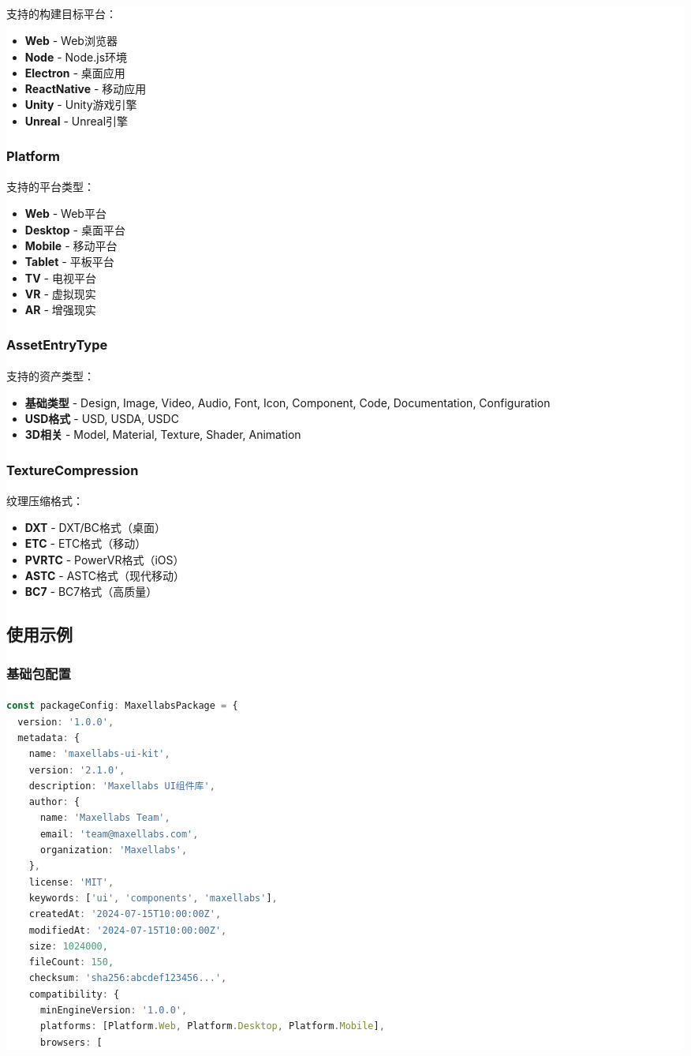 支持的构建目标平台：

- **Web** - Web浏览器
- **Node** - Node.js环境
- **Electron** - 桌面应用
- **ReactNative** - 移动应用
- **Unity** - Unity游戏引擎
- **Unreal** - Unreal引擎

### Platform

支持的平台类型：

- **Web** - Web平台
- **Desktop** - 桌面平台
- **Mobile** - 移动平台
- **Tablet** - 平板平台
- **TV** - 电视平台
- **VR** - 虚拟现实
- **AR** - 增强现实

### AssetEntryType

支持的资产类型：

- **基础类型** - Design, Image, Video, Audio, Font, Icon, Component, Code, Documentation, Configuration
- **USD格式** - USD, USDA, USDC
- **3D相关** - Model, Material, Texture, Shader, Animation

### TextureCompression

纹理压缩格式：

- **DXT** - DXT/BC格式（桌面）
- **ETC** - ETC格式（移动）
- **PVRTC** - PowerVR格式（iOS）
- **ASTC** - ASTC格式（现代移动）
- **BC7** - BC7格式（高质量）

## 使用示例

### 基础包配置

```typescript
const packageConfig: MaxellabsPackage = {
  version: '1.0.0',
  metadata: {
    name: 'maxellabs-ui-kit',
    version: '2.1.0',
    description: 'Maxellabs UI组件库',
    author: {
      name: 'Maxellabs Team',
      email: 'team@maxellabs.com',
      organization: 'Maxellabs',
    },
    license: 'MIT',
    keywords: ['ui', 'components', 'maxellabs'],
    createdAt: '2024-07-15T10:00:00Z',
    modifiedAt: '2024-07-15T10:00:00Z',
    size: 1024000,
    fileCount: 150,
    checksum: 'sha256:abcdef123456...',
    compatibility: {
      minEngineVersion: '1.0.0',
      platforms: [Platform.Web, Platform.Desktop, Platform.Mobile],
      browsers: [
```